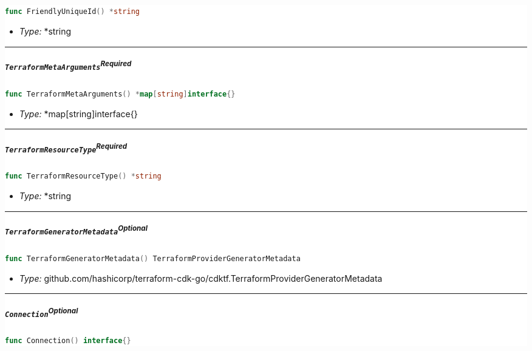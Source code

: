 ```go
func FriendlyUniqueId() *string
```

- *Type:* *string

---

##### `TerraformMetaArguments`<sup>Required</sup> <a name="TerraformMetaArguments" id="@cdktf/provider-cloudflare.zeroTrustDeviceCustomProfileLocalDomainFallback.ZeroTrustDeviceCustomProfileLocalDomainFallback.property.terraformMetaArguments"></a>

```go
func TerraformMetaArguments() *map[string]interface{}
```

- *Type:* *map[string]interface{}

---

##### `TerraformResourceType`<sup>Required</sup> <a name="TerraformResourceType" id="@cdktf/provider-cloudflare.zeroTrustDeviceCustomProfileLocalDomainFallback.ZeroTrustDeviceCustomProfileLocalDomainFallback.property.terraformResourceType"></a>

```go
func TerraformResourceType() *string
```

- *Type:* *string

---

##### `TerraformGeneratorMetadata`<sup>Optional</sup> <a name="TerraformGeneratorMetadata" id="@cdktf/provider-cloudflare.zeroTrustDeviceCustomProfileLocalDomainFallback.ZeroTrustDeviceCustomProfileLocalDomainFallback.property.terraformGeneratorMetadata"></a>

```go
func TerraformGeneratorMetadata() TerraformProviderGeneratorMetadata
```

- *Type:* github.com/hashicorp/terraform-cdk-go/cdktf.TerraformProviderGeneratorMetadata

---

##### `Connection`<sup>Optional</sup> <a name="Connection" id="@cdktf/provider-cloudflare.zeroTrustDeviceCustomProfileLocalDomainFallback.ZeroTrustDeviceCustomProfileLocalDomainFallback.property.connection"></a>

```go
func Connection() interface{}
```
